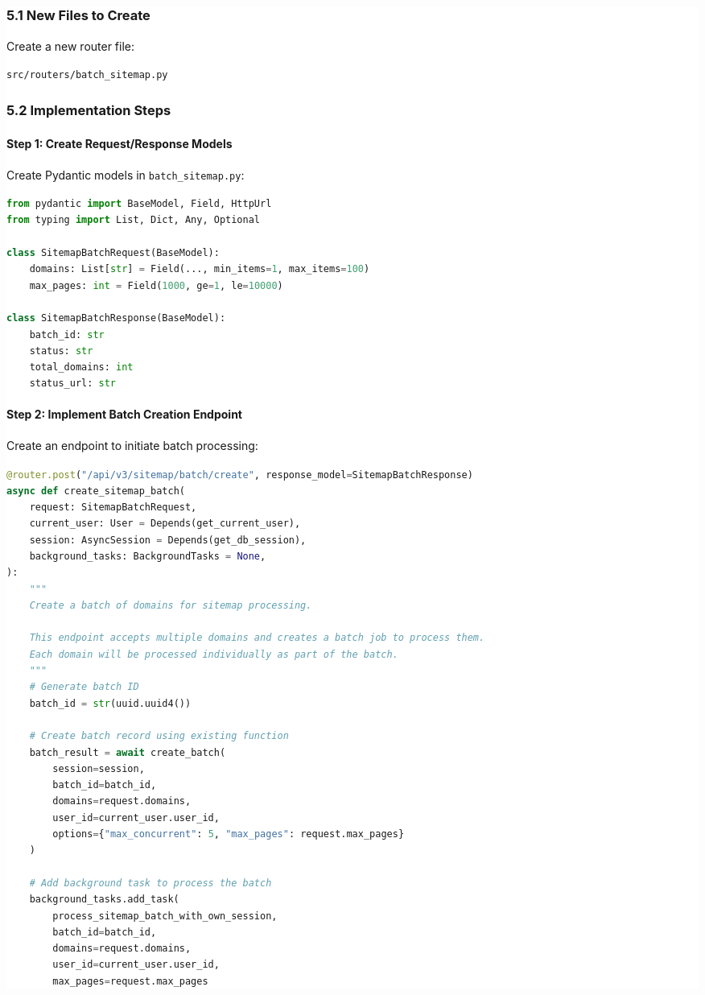 ### 5.1 New Files to Create

Create a new router file:

```
src/routers/batch_sitemap.py
```

### 5.2 Implementation Steps

#### Step 1: Create Request/Response Models

Create Pydantic models in `batch_sitemap.py`:

```python
from pydantic import BaseModel, Field, HttpUrl
from typing import List, Dict, Any, Optional

class SitemapBatchRequest(BaseModel):
    domains: List[str] = Field(..., min_items=1, max_items=100)
    max_pages: int = Field(1000, ge=1, le=10000)

class SitemapBatchResponse(BaseModel):
    batch_id: str
    status: str
    total_domains: int
    status_url: str
```

#### Step 2: Implement Batch Creation Endpoint

Create an endpoint to initiate batch processing:

```python
@router.post("/api/v3/sitemap/batch/create", response_model=SitemapBatchResponse)
async def create_sitemap_batch(
    request: SitemapBatchRequest,
    current_user: User = Depends(get_current_user),
    session: AsyncSession = Depends(get_db_session),
    background_tasks: BackgroundTasks = None,
):
    """
    Create a batch of domains for sitemap processing.

    This endpoint accepts multiple domains and creates a batch job to process them.
    Each domain will be processed individually as part of the batch.
    """
    # Generate batch ID
    batch_id = str(uuid.uuid4())

    # Create batch record using existing function
    batch_result = await create_batch(
        session=session,
        batch_id=batch_id,
        domains=request.domains,
        user_id=current_user.user_id,
        options={"max_concurrent": 5, "max_pages": request.max_pages}
    )

    # Add background task to process the batch
    background_tasks.add_task(
        process_sitemap_batch_with_own_session,
        batch_id=batch_id,
        domains=request.domains,
        user_id=current_user.user_id,
        max_pages=request.max_pages
```